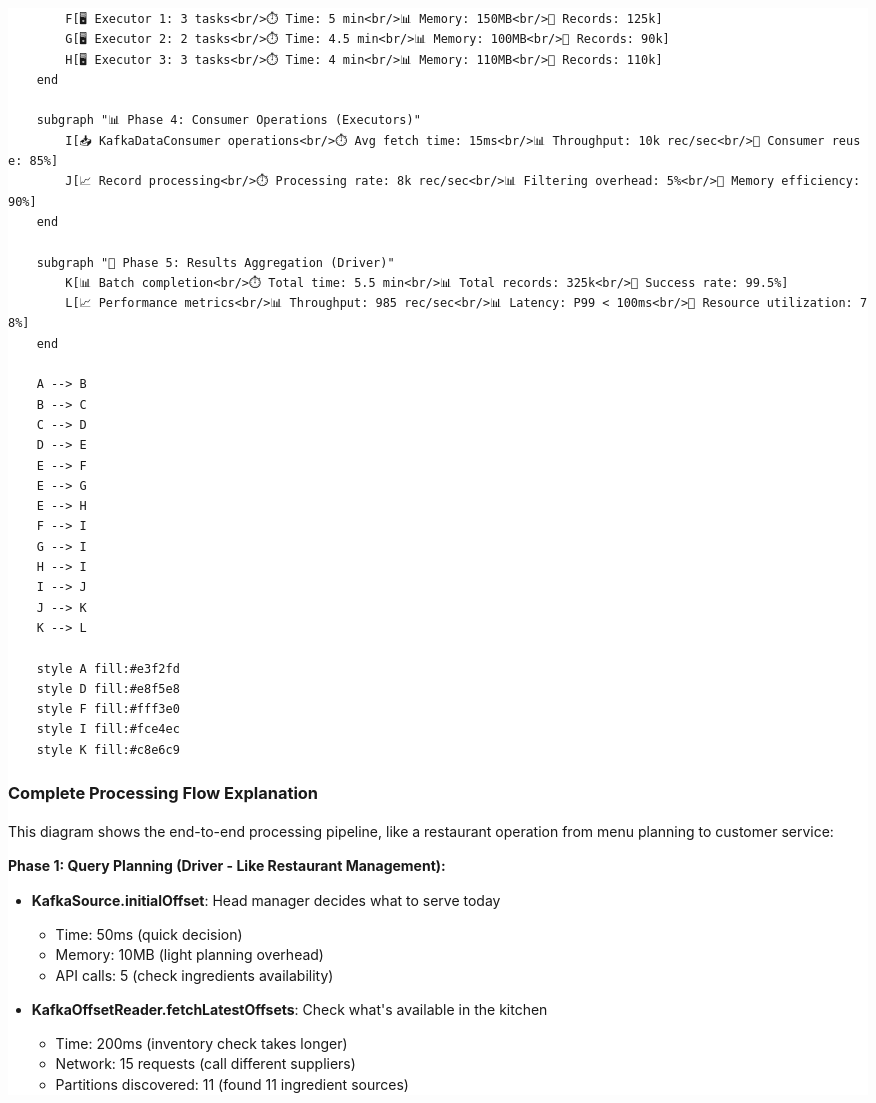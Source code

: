 ```mermaid
        F[🖥️ Executor 1: 3 tasks<br/>⏱️ Time: 5 min<br/>📊 Memory: 150MB<br/>🔄 Records: 125k]
        G[🖥️ Executor 2: 2 tasks<br/>⏱️ Time: 4.5 min<br/>📊 Memory: 100MB<br/>🔄 Records: 90k]
        H[🖥️ Executor 3: 3 tasks<br/>⏱️ Time: 4 min<br/>📊 Memory: 110MB<br/>🔄 Records: 110k]
    end
    
    subgraph "📊 Phase 4: Consumer Operations (Executors)"
        I[📥 KafkaDataConsumer operations<br/>⏱️ Avg fetch time: 15ms<br/>📊 Throughput: 10k rec/sec<br/>🔄 Consumer reuse: 85%]
        J[📈 Record processing<br/>⏱️ Processing rate: 8k rec/sec<br/>📊 Filtering overhead: 5%<br/>🔄 Memory efficiency: 90%]
    end
    
    subgraph "🎯 Phase 5: Results Aggregation (Driver)"
        K[📊 Batch completion<br/>⏱️ Total time: 5.5 min<br/>📊 Total records: 325k<br/>🔄 Success rate: 99.5%]
        L[📈 Performance metrics<br/>📊 Throughput: 985 rec/sec<br/>📊 Latency: P99 < 100ms<br/>🔄 Resource utilization: 78%]
    end
    
    A --> B
    B --> C
    C --> D
    D --> E
    E --> F
    E --> G
    E --> H
    F --> I
    G --> I
    H --> I
    I --> J
    J --> K
    K --> L
    
    style A fill:#e3f2fd
    style D fill:#e8f5e8
    style F fill:#fff3e0
    style I fill:#fce4ec
    style K fill:#c8e6c9
```

### Complete Processing Flow Explanation

This diagram shows the end-to-end processing pipeline, like a restaurant operation from menu planning to customer service:

**Phase 1: Query Planning (Driver - Like Restaurant Management):**
- **KafkaSource.initialOffset**: Head manager decides what to serve today
  - Time: 50ms (quick decision)
  - Memory: 10MB (light planning overhead)
  - API calls: 5 (check ingredients availability)

- **KafkaOffsetReader.fetchLatestOffsets**: Check what's available in the kitchen
  - Time: 200ms (inventory check takes longer)
  - Network: 15 requests (call different suppliers)
  - Partitions discovered: 11 (found 11 ingredient sources)
